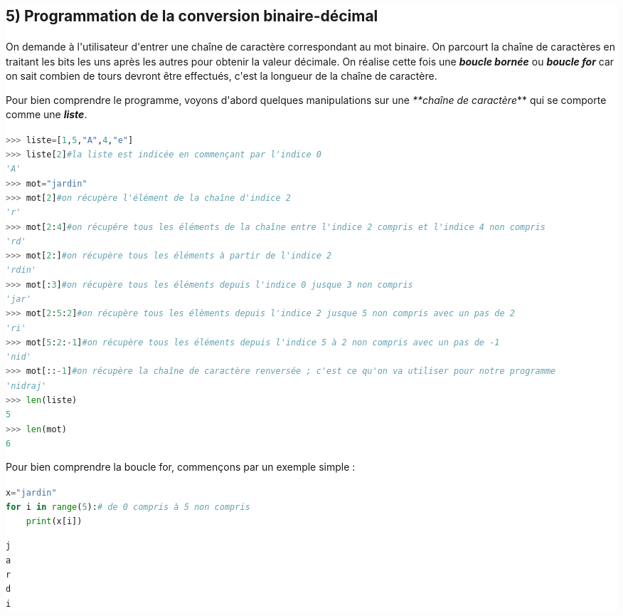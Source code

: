 ## 5) Programmation de la conversion binaire-décimal

On demande à l'utilisateur d'entrer une chaîne de caractère correspondant au mot binaire.
On parcourt la chaîne de caractères en traitant les bits les uns après les autres pour obtenir la valeur décimale.
On réalise cette fois une _**boucle bornée**_ ou _**boucle for**_ car on sait combien de tours devront être effectués, c'est la longueur de la chaîne de caractère.

Pour bien comprendre le programme, voyons d'abord quelques manipulations sur une _**chaîne de caractère_** qui se comporte comme une _**liste**_.

```python
>>> liste=[1,5,"A",4,"e"]
>>> liste[2]#la liste est indicée en commençant par l'indice 0
'A'
>>> mot="jardin"
>>> mot[2]#on récupère l'élément de la chaîne d'indice 2
'r'
>>> mot[2:4]#on récupére tous les éléments de la chaîne entre l'indice 2 compris et l'indice 4 non compris
'rd'
>>> mot[2:]#on récupère tous les éléments à partir de l'indice 2
'rdin'
>>> mot[:3]#on récupère tous les éléments depuis l'indice 0 jusque 3 non compris
'jar'
>>> mot[2:5:2]#on récupère tous les élèments depuis l'indice 2 jusque 5 non compris avec un pas de 2
'ri'
>>> mot[5:2:-1]#on récupère tous les éléments depuis l'indice 5 à 2 non compris avec un pas de -1
'nid'
>>> mot[::-1]#on récupère la chaîne de caractère renversée ; c'est ce qu'on va utiliser pour notre programme
'nidraj'
>>> len(liste)
5
>>> len(mot)
6
```

Pour bien comprendre la boucle for, commençons par un exemple simple :

```python
x="jardin"
for i in range(5):# de 0 compris à 5 non compris
    print(x[i])
```
```
j  
a  
r   
d   
i   
```
